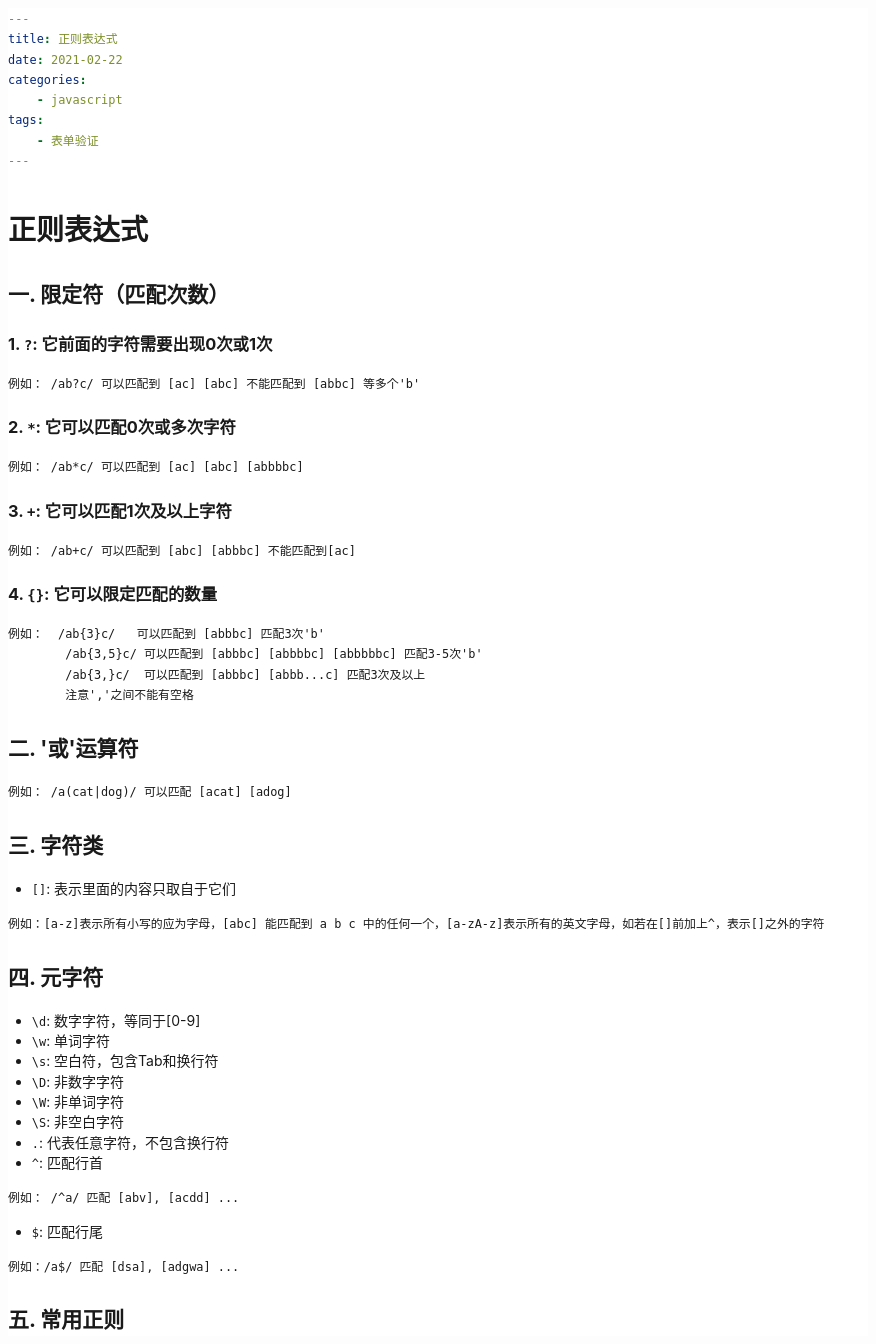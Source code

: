```yaml
---
title: 正则表达式
date: 2021-02-22
categories:
    - javascript
tags:
    - 表单验证
---
```

# 正则表达式
## 一. 限定符（匹配次数）
### 1. `?`: 它前面的字符需要出现0次或1次
```
例如： /ab?c/ 可以匹配到 [ac] [abc] 不能匹配到 [abbc] 等多个'b'
```
### 2. `*`: 它可以匹配0次或多次字符
```
例如： /ab*c/ 可以匹配到 [ac] [abc] [abbbbc]
```
### 3. `+`: 它可以匹配1次及以上字符
```
例如： /ab+c/ 可以匹配到 [abc] [abbbc] 不能匹配到[ac]
```
### 4. `{}`: 它可以限定匹配的数量
```
例如：  /ab{3}c/   可以匹配到 [abbbc] 匹配3次'b'
        /ab{3,5}c/ 可以匹配到 [abbbc] [abbbbc] [abbbbbc] 匹配3-5次'b'
        /ab{3,}c/  可以匹配到 [abbbc] [abbb...c] 匹配3次及以上
        注意','之间不能有空格
```
## 二. '或'运算符
```
例如： /a(cat|dog)/ 可以匹配 [acat] [adog] 
```
## 三. 字符类
- `[]`: 表示里面的内容只取自于它们
```
例如：[a-z]表示所有小写的应为字母，[abc] 能匹配到 a b c 中的任何一个，[a-zA-z]表示所有的英文字母，如若在[]前加上^，表示[]之外的字符
```
## 四. 元字符
- `\d`: 数字字符，等同于[0-9]
- `\w`: 单词字符
- `\s`: 空白符，包含Tab和换行符
- `\D`: 非数字字符
- `\W`: 非单词字符
- `\S`: 非空白字符
- `.`: 代表任意字符，不包含换行符
- `^`: 匹配行首
```
例如： /^a/ 匹配 [abv], [acdd] ...
```
- `$`: 匹配行尾
```
例如：/a$/ 匹配 [dsa], [adgwa] ...
```
## 五. 常用正则